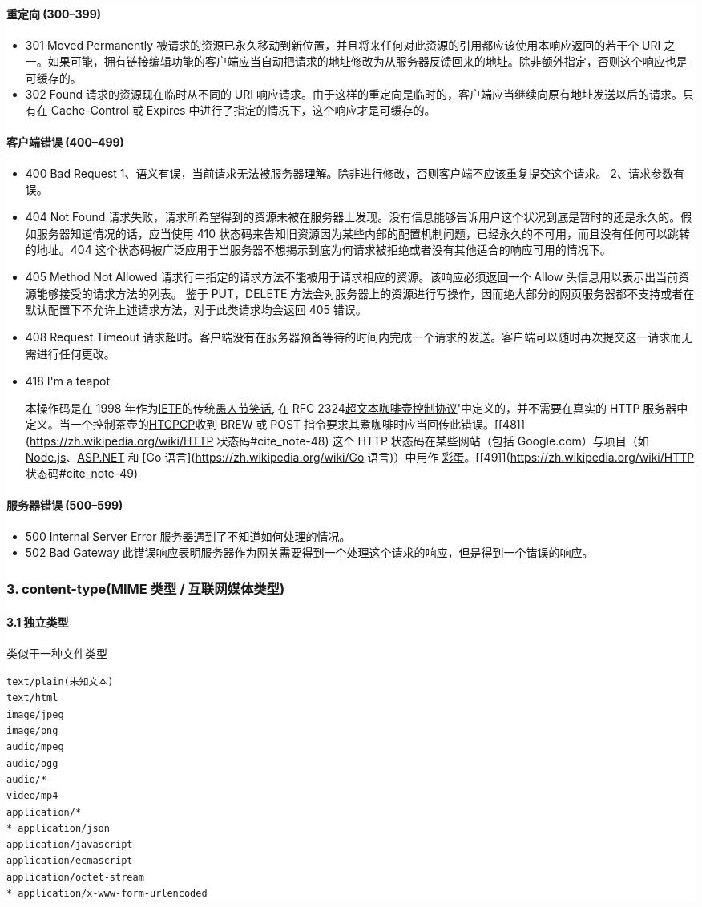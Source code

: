 #### 重定向 (300–399)

- 301 Moved Permanently 被请求的资源已永久移动到新位置，并且将来任何对此资源的引用都应该使用本响应返回的若干个 URI
  之一。如果可能，拥有链接编辑功能的客户端应当自动把请求的地址修改为从服务器反馈回来的地址。除非额外指定，否则这个响应也是可缓存的。
- 302 Found 请求的资源现在临时从不同的 URI
  响应请求。由于这样的重定向是临时的，客户端应当继续向原有地址发送以后的请求。只有在 Cache-Control 或 Expires 中进行了指定的情况下，这个响应才是可缓存的。

#### 客户端错误 (400–499)

- 400 Bad Request 1、语义有误，当前请求无法被服务器理解。除非进行修改，否则客户端不应该重复提交这个请求。 2、请求参数有误。

- 404 Not Found
  请求失败，请求所希望得到的资源未被在服务器上发现。没有信息能够告诉用户这个状况到底是暂时的还是永久的。假如服务器知道情况的话，应当使用 410 状态码来告知旧资源因为某些内部的配置机制问题，已经永久的不可用，而且没有任何可以跳转的地址。404 这个状态码被广泛应用于当服务器不想揭示到底为何请求被拒绝或者没有其他适合的响应可用的情况下。

- 405 Method Not Allowed 请求行中指定的请求方法不能被用于请求相应的资源。该响应必须返回一个 Allow
  头信息用以表示出当前资源能够接受的请求方法的列表。 鉴于 PUT，DELETE
  方法会对服务器上的资源进行写操作，因而绝大部分的网页服务器都不支持或者在默认配置下不允许上述请求方法，对于此类请求均会返回 405 错误。

- 408 Request Timeout 请求超时。客户端没有在服务器预备等待的时间内完成一个请求的发送。客户端可以随时再次提交这一请求而无需进行任何更改。

- 418 I'm a teapot

  本操作码是在 1998 年作为[IETF](https://zh.wikipedia.org/wiki/IETF)的传统[愚人节笑话](https://zh.wikipedia.org/wiki/惡搞RFC),
  在 RFC
  2324[超文本咖啡壶控制协议](https://zh.wikipedia.org/wiki/超文本咖啡壶控制协议)'中定义的，并不需要在真实的 HTTP 服务器中定义。当一个控制茶壶的[HTCPCP](https://zh.wikipedia.org/wiki/HTCPCP)收到 BREW 或 POST 指令要求其煮咖啡时应当回传此错误。[[48\]](https://zh.wikipedia.org/wiki/HTTP 状态码#cite_note-48) 这个 HTTP 状态码在某些网站（包括 Google.com）与项目（如 [Node.js](https://zh.wikipedia.org/wiki/Node.js)、[ASP.NET](https://zh.wikipedia.org/wiki/ASP.NET) 和 [Go 语言](https://zh.wikipedia.org/wiki/Go 语言)）中用作 [彩蛋](https://zh.wikipedia.org/wiki/彩蛋_(媒体))。[[49\]](https://zh.wikipedia.org/wiki/HTTP 状态码#cite_note-49)

#### 服务器错误 (500–599)

- 500 Internal Server Error 服务器遇到了不知道如何处理的情况。
- 502 Bad Gateway 此错误响应表明服务器作为网关需要得到一个处理这个请求的响应，但是得到一个错误的响应。

### 3. content-type(MIME 类型 / 互联网媒体类型)

#### 3.1 独立类型

类似于一种文件类型

```
text/plain(未知文本)
text/html
image/jpeg
image/png
audio/mpeg
audio/ogg
audio/*
video/mp4
application/*
* application/json
application/javascript
application/ecmascript
application/octet-stream
* application/x-www-form-urlencoded
```
